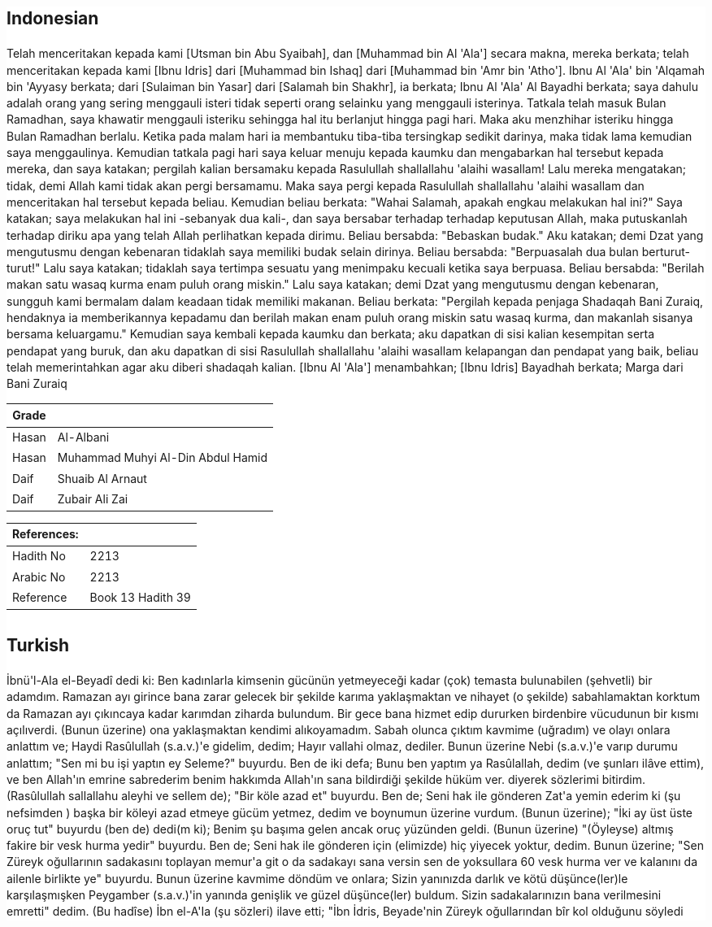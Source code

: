 ## Indonesian


<div dir="ltr" lang="id" style={{fontSize:'larger',backgroundColor:'#f8f9fa',padding:20}}>
Telah menceritakan kepada kami [Utsman bin Abu Syaibah], dan [Muhammad bin Al 'Ala'] secara makna, mereka berkata; telah menceritakan kepada kami [Ibnu Idris] dari [Muhammad bin Ishaq] dari [Muhammad bin 'Amr bin 'Atho']. Ibnu Al 'Ala' bin 'Alqamah bin 'Ayyasy berkata; dari [Sulaiman bin Yasar] dari [Salamah bin Shakhr], ia berkata; Ibnu Al 'Ala' Al Bayadhi berkata; saya dahulu adalah orang yang sering menggauli isteri tidak seperti orang selainku yang menggauli isterinya. Tatkala telah masuk Bulan Ramadhan, saya khawatir menggauli isteriku sehingga hal itu berlanjut hingga pagi hari. Maka aku menzhihar isteriku hingga Bulan Ramadhan berlalu. Ketika pada malam hari ia membantuku tiba-tiba tersingkap sedikit darinya, maka tidak lama kemudian saya menggaulinya. Kemudian tatkala pagi hari saya keluar menuju kepada kaumku dan mengabarkan hal tersebut kepada mereka, dan saya katakan; pergilah kalian bersamaku kepada Rasulullah shallallahu 'alaihi wasallam! Lalu mereka mengatakan; tidak, demi Allah kami tidak akan pergi bersamamu. Maka saya pergi kepada Rasulullah shallallahu 'alaihi wasallam dan menceritakan hal tersebut kepada beliau. Kemudian beliau berkata: "Wahai Salamah, apakah engkau melakukan hal ini?" Saya katakan; saya melakukan hal ini -sebanyak dua kali-, dan saya bersabar terhadap terhadap keputusan Allah, maka putuskanlah terhadap diriku apa yang telah Allah perlihatkan kepada dirimu. Beliau bersabda: "Bebaskan budak." Aku katakan; demi Dzat yang mengutusmu dengan kebenaran tidaklah saya memiliki budak selain dirinya. Beliau bersabda: "Berpuasalah dua bulan berturut-turut!" Lalu saya katakan; tidaklah saya tertimpa sesuatu yang menimpaku kecuali ketika saya berpuasa. Beliau bersabda: "Berilah makan satu wasaq kurma enam puluh orang miskin." Lalu saya katakan; demi Dzat yang mengutusmu dengan kebenaran, sungguh kami bermalam dalam keadaan tidak memiliki makanan. Beliau berkata: "Pergilah kepada penjaga Shadaqah Bani Zuraiq, hendaknya ia memberikannya kepadamu dan berilah makan enam puluh orang miskin satu wasaq kurma, dan makanlah sisanya bersama keluargamu." Kemudian saya kembali kepada kaumku dan berkata; aku dapatkan di sisi kalian kesempitan serta pendapat yang buruk, dan aku dapatkan di sisi Rasulullah shallallahu 'alaihi wasallam kelapangan dan pendapat yang baik, beliau telah memerintahkan agar aku diberi shadaqah kalian. [Ibnu Al 'Ala'] menambahkan; [Ibnu Idris] Bayadhah berkata; Marga dari Bani Zuraiq
</div>
<div style={{backgroundColor:'#f8f9fa',padding:20, marginBottom: 10}}><table> <thead> <tr> <th>Grade</th> <th></th> </tr> </thead> <tbody> <tr><td>Hasan</td><td>Al-Albani</td></tr><tr><td>Hasan</td><td>Muhammad Muhyi Al-Din Abdul Hamid</td></tr><tr><td>Daif</td><td>Shuaib Al Arnaut</td></tr><tr><td>Daif</td><td>Zubair Ali Zai</td></tr></tbody></table><table> <thead> <tr> <th>References:</th> <th></th> </tr> </thead> <tbody><tr><td>Hadith No</td><td>2213</td></tr><tr><td>Arabic No</td><td>2213</td></tr><tr><td>Reference</td><td>Book 13 Hadith 39</td></tr></tbody></table></div>

## Turkish


<div dir="ltr" lang="tr" style={{fontSize:'larger',backgroundColor:'#f8f9fa',padding:20}}>
İbnü'l-AIa el-Beyadî dedi ki: Ben kadınlarla kimsenin gücünün yetmeyeceği kadar (çok) temasta bulunabilen (şehvetli) bir adamdım. Ramazan ayı girince bana zarar gelecek bir şekilde karıma yaklaşmaktan ve nihayet (o şekilde) sabahlamaktan korktum da Ramazan ayı çıkıncaya kadar karımdan ziharda bulundum. Bir gece bana hizmet edip dururken birdenbire vücudunun bir kısmı açılıverdi. (Bunun üzerine) ona yaklaşmaktan kendimi alıkoyamadım. Sabah olunca çıktım kavmime (uğradım) ve olayı onlara anlattım ve; Haydi Rasûlullah (s.a.v.)'e gidelim, dedim; Hayır vallahi olmaz, dediler. Bunun üzerine Nebi (s.a.v.)'e varıp durumu anlattım; "Sen mi bu işi yaptın ey Seleme?" buyurdu. Ben de iki defa; Bunu ben yaptım ya Rasûlallah, dedim (ve şunları ilâve ettim), ve ben Allah'ın emrine sabrederim benim hakkımda Allah'ın sana bildirdiği şekilde hüküm ver. diyerek sözlerimi bitirdim. (Rasûlullah sallallahu aleyhi ve sellem de); "Bir köle azad et" buyurdu. Ben de; Seni hak ile gönderen Zat'a yemin ederim ki (şu nefsimden ) başka bir köleyi azad etmeye gücüm yetmez, dedim ve boynumun üzerine vurdum. (Bunun üzerine); "İki ay üst üste oruç tut" buyurdu (ben de) dedi(m ki); Benim şu başıma gelen ancak oruç yüzünden geldi. (Bunun üzerine) "(Öyleyse) altmış fakire bir vesk hurma yedir" buyurdu. Ben de; Seni hak ile gönderen için (elimizde) hiç yiyecek yoktur, dedim. Bunun üzerine; "Sen Züreyk oğullarının sadakasını toplayan memur'a git o da sadakayı sana versin sen de yoksullara 60 vesk hurma ver ve kalanını da ailenle birlikte ye" buyurdu. Bunun üzerine kavmime döndüm ve onlara; Sizin yanınızda darlık ve kötü düşünce(ler)le karşılaşmışken Peygamber (s.a.v.)'in yanında genişlik ve güzel düşünce(ler) buldum. Sizin sadakalarınızın bana verilmesini emretti" dedim. (Bu hadîse) İbn el-A'Ia (şu sözleri) ilave etti; "İbn İdris, Beyade'nin Züreyk oğullarından bîr kol olduğunu söyledi
</div>